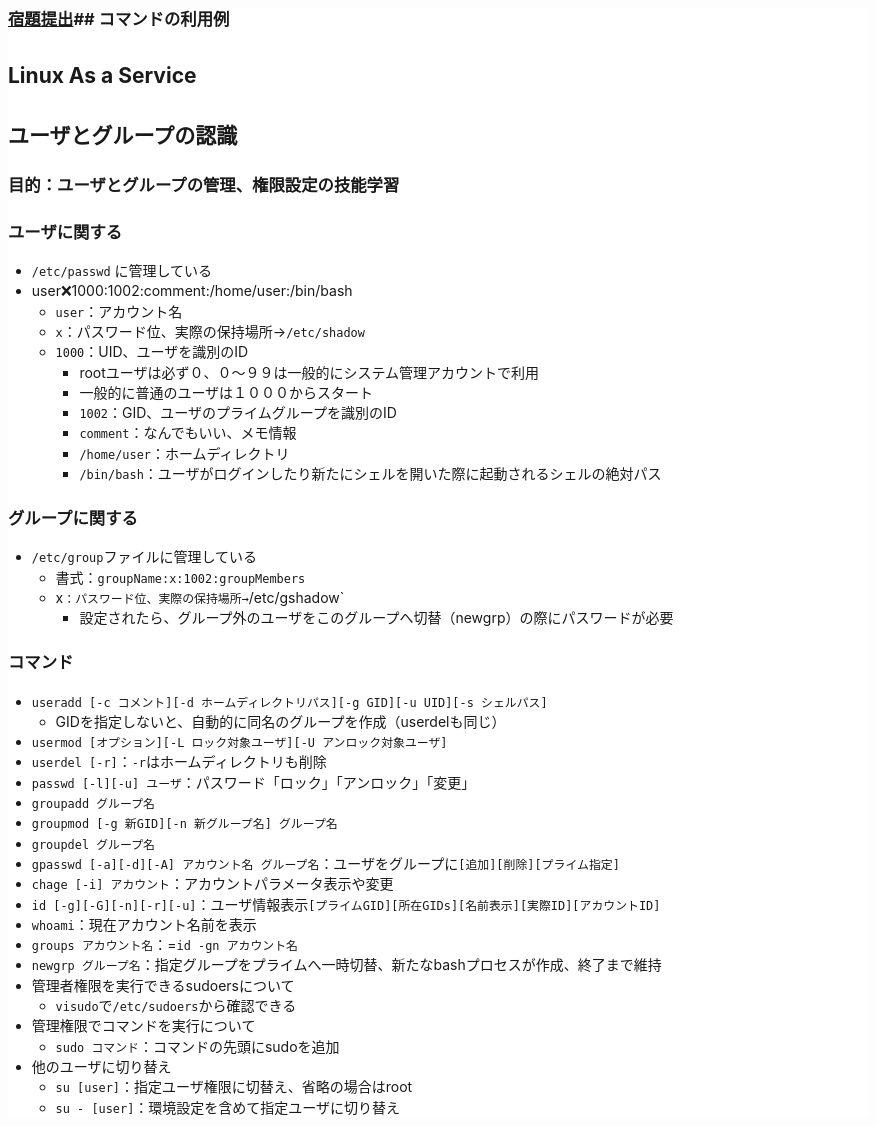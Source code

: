 ### [宿題提出](https://forms.gle/DKfohEPoRHYNgEm78)## コマンドの利用例

## **Linux As a Service**

## ユーザとグループの認識

### 目的：ユーザとグループの管理、権限設定の技能学習

### ユーザに関する

- `/etc/passwd` に管理している
- user:x:1000:1002:comment:/home/user:/bin/bash
  - `user`：アカウント名
  - `x`：パスワード位、実際の保持場所→`/etc/shadow`
  - `1000`：UID、ユーザを識別のID
    - rootユーザは必ず０、０〜９９は一般的にシステム管理アカウントで利用
    - 一般的に普通のユーザは１０００からスタート
    - `1002`：GID、ユーザのプライムグループを識別のID
    - `comment`：なんでもいい、メモ情報
    - `/home/user`：ホームディレクトリ
    - `/bin/bash`：ユーザがログインしたり新たにシェルを開いた際に起動されるシェルの絶対パス

### グループに関する

- `/etc/group`ファイルに管理している
  - 書式：`groupName:x:1002:groupMembers`
  - x`：パスワード位、実際の保持場所→`/etc/gshadow`
    - 設定されたら、グループ外のユーザをこのグループへ切替（newgrp）の際にパスワードが必要

### コマンド

- `useradd [-c コメント][-d ホームディレクトリパス][-g GID][-u UID][-s シェルパス]`
  - GIDを指定しないと、自動的に同名のグループを作成（userdelも同じ）
- `usermod [オプション][-L ロック対象ユーザ][-U アンロック対象ユーザ]`
- `userdel [-r]`：`-r`はホームディレクトリも削除
- `passwd [-l][-u] ユーザ`：パスワード「ロック」「アンロック」「変更」
- `groupadd グループ名`
- `groupmod [-g 新GID][-n 新グループ名] グループ名`
- `groupdel グループ名`
- `gpasswd [-a][-d][-A] アカウント名 グループ名`：ユーザをグループに`[追加][削除][プライム指定]`
- `chage [-i] アカウント`：アカウントパラメータ表示や変更
- `id [-g][-G][-n][-r][-u]`：ユーザ情報表示`[プライムGID][所在GIDs][名前表示][実際ID][アカウントID]`
- `whoami`：現在アカウント名前を表示
- `groups アカウント名`：=`id -gn アカウント名`
- `newgrp グループ名`：指定グループをプライムへ一時切替、新たなbashプロセスが作成、終了まで維持
- 管理者権限を実行できるsudoersについて
  - `visudo`で`/etc/sudoers`から確認できる
- 管理権限でコマンドを実行について
  - `sudo コマンド`：コマンドの先頭にsudoを追加
- 他のユーザに切り替え
  - `su [user]`：指定ユーザ権限に切替え、省略の場合はroot
  - `su - [user]`：環境設定を含めて指定ユーザに切り替え
